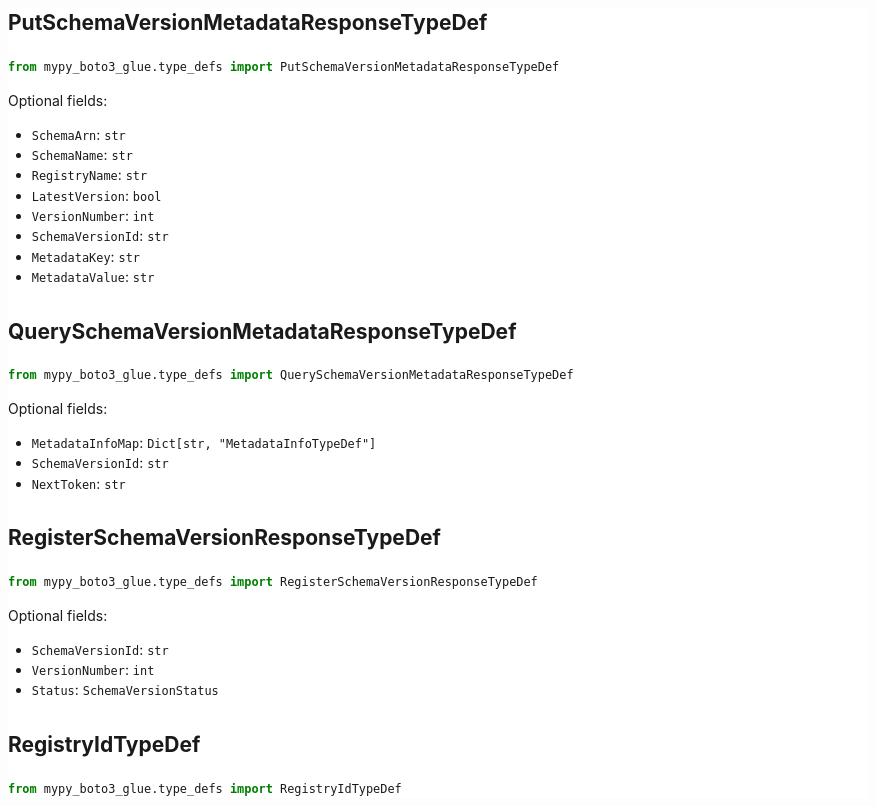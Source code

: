 
## PutSchemaVersionMetadataResponseTypeDef

```python
from mypy_boto3_glue.type_defs import PutSchemaVersionMetadataResponseTypeDef
```




Optional fields:
- `SchemaArn`: `str`
- `SchemaName`: `str`
- `RegistryName`: `str`
- `LatestVersion`: `bool`
- `VersionNumber`: `int`
- `SchemaVersionId`: `str`
- `MetadataKey`: `str`
- `MetadataValue`: `str`


## QuerySchemaVersionMetadataResponseTypeDef

```python
from mypy_boto3_glue.type_defs import QuerySchemaVersionMetadataResponseTypeDef
```




Optional fields:
- `MetadataInfoMap`: `Dict[str, "MetadataInfoTypeDef"]`
- `SchemaVersionId`: `str`
- `NextToken`: `str`


## RegisterSchemaVersionResponseTypeDef

```python
from mypy_boto3_glue.type_defs import RegisterSchemaVersionResponseTypeDef
```




Optional fields:
- `SchemaVersionId`: `str`
- `VersionNumber`: `int`
- `Status`: `SchemaVersionStatus`


## RegistryIdTypeDef

```python
from mypy_boto3_glue.type_defs import RegistryIdTypeDef
```



